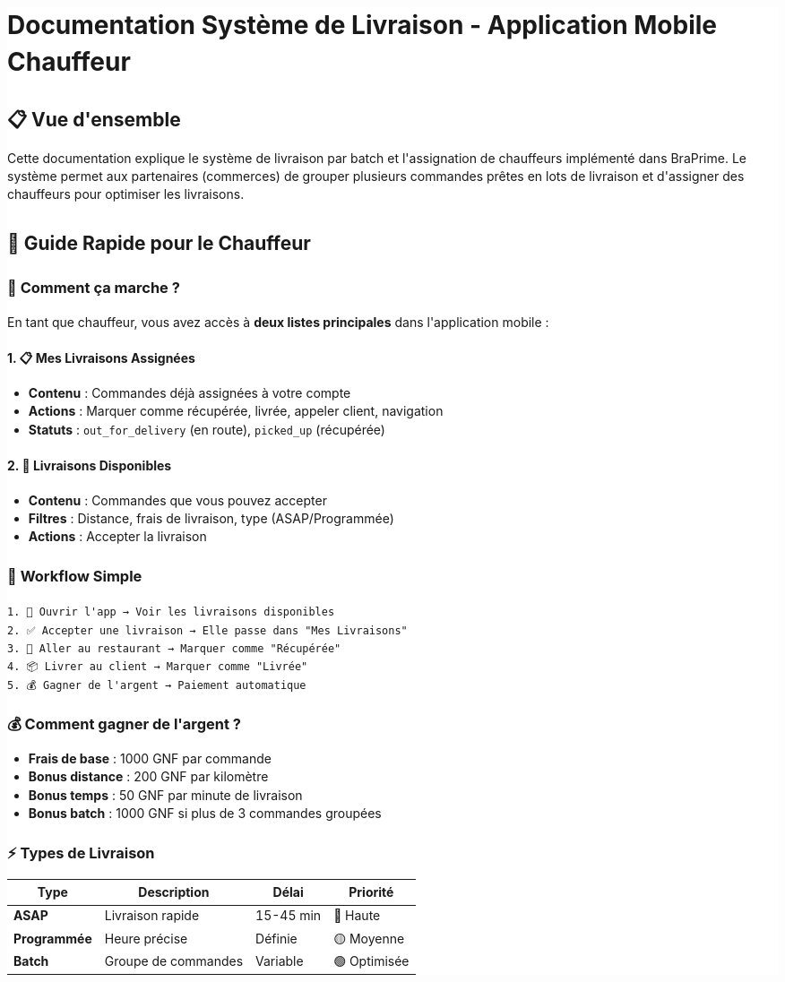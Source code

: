 # Documentation Système de Livraison - Application Mobile Chauffeur

## 📋 Vue d'ensemble

Cette documentation explique le système de livraison par batch et l'assignation de chauffeurs implémenté dans BraPrime. Le système permet aux partenaires (commerces) de grouper plusieurs commandes prêtes en lots de livraison et d'assigner des chauffeurs pour optimiser les livraisons.

## 🚚 Guide Rapide pour le Chauffeur

### 🎯 **Comment ça marche ?**

En tant que chauffeur, vous avez accès à **deux listes principales** dans l'application mobile :

#### **1. 📋 Mes Livraisons Assignées**
- **Contenu** : Commandes déjà assignées à votre compte
- **Actions** : Marquer comme récupérée, livrée, appeler client, navigation
- **Statuts** : `out_for_delivery` (en route), `picked_up` (récupérée)

#### **2. 🎯 Livraisons Disponibles**
- **Contenu** : Commandes que vous pouvez accepter
- **Filtres** : Distance, frais de livraison, type (ASAP/Programmée)
- **Actions** : Accepter la livraison

### 🔄 **Workflow Simple**

```
1. 📱 Ouvrir l'app → Voir les livraisons disponibles
2. ✅ Accepter une livraison → Elle passe dans "Mes Livraisons"
3. 🚗 Aller au restaurant → Marquer comme "Récupérée"
4. 📦 Livrer au client → Marquer comme "Livrée"
5. 💰 Gagner de l'argent → Paiement automatique
```

### 💰 **Comment gagner de l'argent ?**

- **Frais de base** : 1000 GNF par commande
- **Bonus distance** : 200 GNF par kilomètre
- **Bonus temps** : 50 GNF par minute de livraison
- **Bonus batch** : 1000 GNF si plus de 3 commandes groupées

### ⚡ **Types de Livraison**

| Type | Description | Délai | Priorité |
|------|-------------|-------|----------|
| **ASAP** | Livraison rapide | 15-45 min | 🔴 Haute |
| **Programmée** | Heure précise | Définie | 🟡 Moyenne |
| **Batch** | Groupe de commandes | Variable | 🟢 Optimisée |
